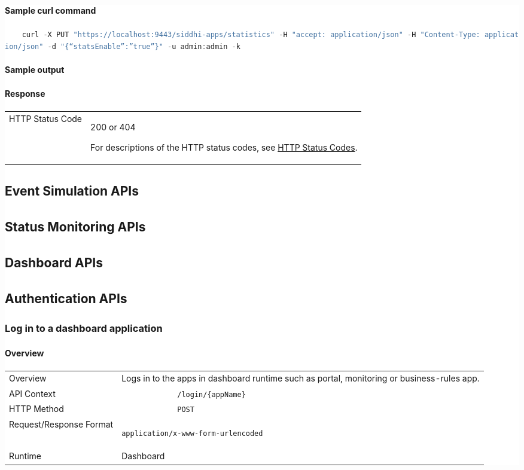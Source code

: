 ``` java
```

#### Sample curl command

``` java
    curl -X PUT "https://localhost:9443/siddhi-apps/statistics" -H "accept: application/json" -H "Content-Type: application/json" -d "{“statsEnable”:”true”}" -u admin:admin -k
```

#### Sample output

#### Response

<table>
<tbody>
<tr class="odd">
<td>HTTP Status Code</td>
<td><p>200 or 404</p>
<p>For descriptions of the HTTP status codes, see <a href="_HTTP_Status_Codes_">HTTP Status Codes</a>.</p></td>
</tr>
</tbody>
</table>


## Event Simulation APIs

## Status Monitoring APIs

## Dashboard APIs

## Authentication APIs

### Log in to a dashboard application

#### Overview

<table>
<tbody>
<tr class="odd">
<td>Overview</td>
<td>Logs in to the apps in dashboard runtime such as portal, monitoring or business-rules app.</td>
</tr>
<tr class="even">
<td>API Context</td>
<td><code>             /login/{appName}            </code></td>
</tr>
<tr class="odd">
<td>HTTP Method</td>
<td><code>             POST            </code></td>
</tr>
<tr class="even">
<td>Request/Response Format</td>
<td><pre><code>application/x-www-form-urlencoded</code></pre></td>
</tr>
<tr class="odd">
<td>Runtime</td>
<td>Dashboard</td>
</tr>
</tbody>
</table>
